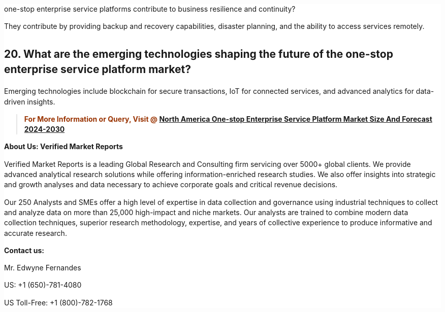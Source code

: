 one-stop enterprise service platforms contribute to business resilience and continuity?</div><div></h2>  <p>They contribute by providing backup and recovery capabilities, disaster planning, and the ability to access services remotely.</p>  <h2>20. What are the emerging technologies shaping the future of the one-stop enterprise service platform market?</div><div></h2>  <p>Emerging technologies include blockchain for secure transactions, IoT for connected services, and advanced analytics for data-driven insights.</p></body></html></p><blockquote><p><span style="color: #993300;"><strong>For More Information or Query, Visit @ <a href="https://www.verifiedmarketreports.com/product/one-stop-enterprise-service-platform-market/">North America One-stop Enterprise Service Platform Market Size And Forecast 2024-2030</a></strong></span></p></blockquote><p><strong>About Us: Verified Market Reports</strong></p><p>Verified Market Reports is a leading Global Research and Consulting firm servicing over 5000+ global clients. We provide advanced analytical research solutions while offering information-enriched research studies. We also offer insights into strategic and growth analyses and data necessary to achieve corporate goals and critical revenue decisions.</p><p>Our 250 Analysts and SMEs offer a high level of expertise in data collection and governance using industrial techniques to collect and analyze data on more than 25,000 high-impact and niche markets. Our analysts are trained to combine modern data collection techniques, superior research methodology, expertise, and years of collective experience to produce informative and accurate research.</p><p><strong>Contact us:</strong></p><p>Mr. Edwyne Fernandes</p><p>US: +1 (650)-781-4080</p><p>US Toll-Free: +1 (800)-782-1768</p>
